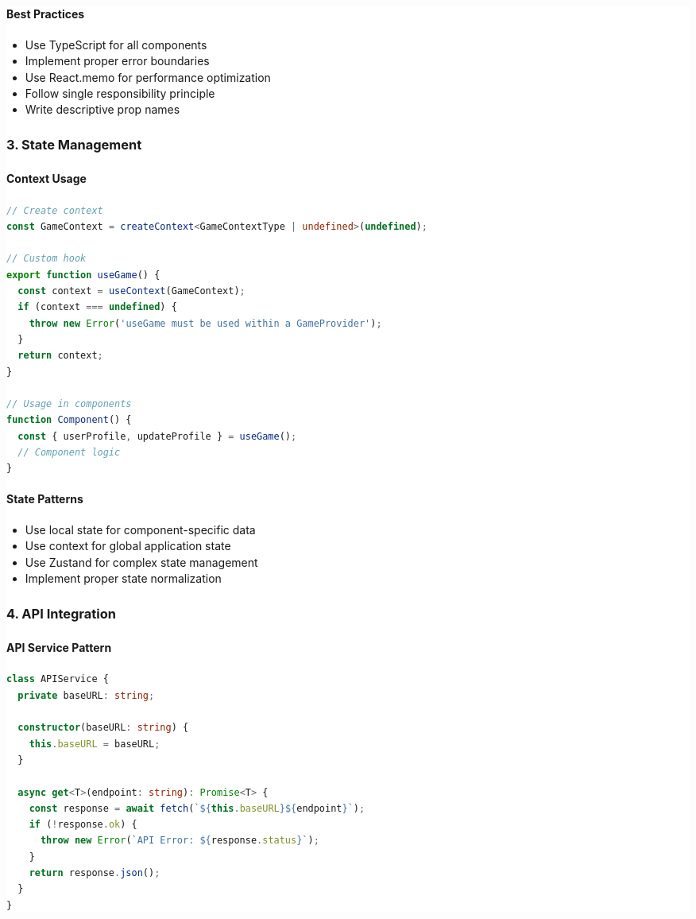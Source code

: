 
#### Best Practices
- Use TypeScript for all components
- Implement proper error boundaries
- Use React.memo for performance optimization
- Follow single responsibility principle
- Write descriptive prop names

### 3. State Management

#### Context Usage
```typescript
// Create context
const GameContext = createContext<GameContextType | undefined>(undefined);

// Custom hook
export function useGame() {
  const context = useContext(GameContext);
  if (context === undefined) {
    throw new Error('useGame must be used within a GameProvider');
  }
  return context;
}

// Usage in components
function Component() {
  const { userProfile, updateProfile } = useGame();
  // Component logic
}
```

#### State Patterns
- Use local state for component-specific data
- Use context for global application state
- Use Zustand for complex state management
- Implement proper state normalization

### 4. API Integration

#### API Service Pattern
```typescript
class APIService {
  private baseURL: string;
  
  constructor(baseURL: string) {
    this.baseURL = baseURL;
  }
  
  async get<T>(endpoint: string): Promise<T> {
    const response = await fetch(`${this.baseURL}${endpoint}`);
    if (!response.ok) {
      throw new Error(`API Error: ${response.status}`);
    }
    return response.json();
  }
}
```
